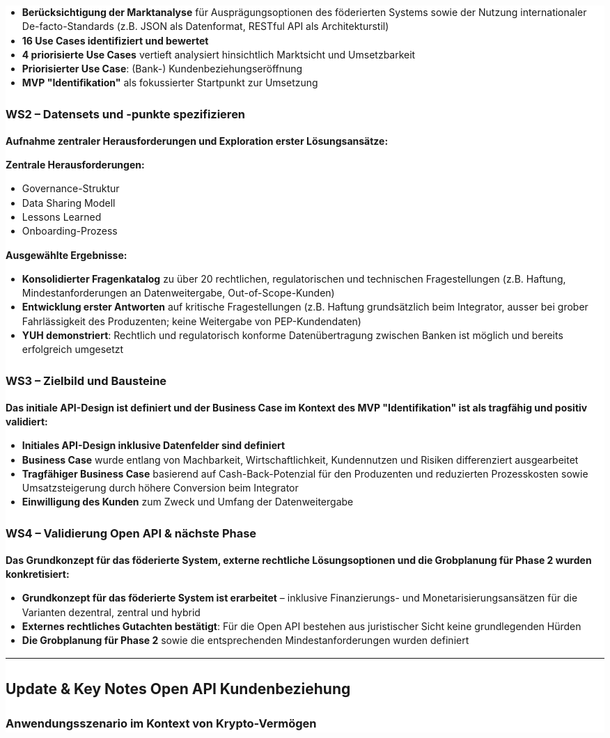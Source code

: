 - **Berücksichtigung der Marktanalyse** für Ausprägungsoptionen des föderierten Systems sowie der Nutzung internationaler De-facto-Standards (z.B. JSON als Datenformat, RESTful API als Architekturstil)
- **16 Use Cases identifiziert und bewertet**
- **4 priorisierte Use Cases** vertieft analysiert hinsichtlich Marktsicht und Umsetzbarkeit
- **Priorisierter Use Case**: (Bank-) Kundenbeziehungseröffnung
- **MVP "Identifikation"** als fokussierter Startpunkt zur Umsetzung

### WS2 – Datensets und -punkte spezifizieren

**Aufnahme zentraler Herausforderungen und Exploration erster Lösungsansätze:**

**Zentrale Herausforderungen:**
- Governance-Struktur
- Data Sharing Modell
- Lessons Learned
- Onboarding-Prozess

**Ausgewählte Ergebnisse:**
- **Konsolidierter Fragenkatalog** zu über 20 rechtlichen, regulatorischen und technischen Fragestellungen (z.B. Haftung, Mindestanforderungen an Datenweitergabe, Out-of-Scope-Kunden)
- **Entwicklung erster Antworten** auf kritische Fragestellungen (z.B. Haftung grundsätzlich beim Integrator, ausser bei grober Fahrlässigkeit des Produzenten; keine Weitergabe von PEP-Kundendaten)
- **YUH demonstriert**: Rechtlich und regulatorisch konforme Datenübertragung zwischen Banken ist möglich und bereits erfolgreich umgesetzt

### WS3 – Zielbild und Bausteine

**Das initiale API-Design ist definiert und der Business Case im Kontext des MVP "Identifikation" ist als tragfähig und positiv validiert:**

- **Initiales API-Design inklusive Datenfelder sind definiert**
- **Business Case** wurde entlang von Machbarkeit, Wirtschaftlichkeit, Kundennutzen und Risiken differenziert ausgearbeitet
- **Tragfähiger Business Case** basierend auf Cash-Back-Potenzial für den Produzenten und reduzierten Prozesskosten sowie Umsatzsteigerung durch höhere Conversion beim Integrator
- **Einwilligung des Kunden** zum Zweck und Umfang der Datenweitergabe

### WS4 – Validierung Open API & nächste Phase

**Das Grundkonzept für das föderierte System, externe rechtliche Lösungsoptionen und die Grobplanung für Phase 2 wurden konkretisiert:**

- **Grundkonzept für das föderierte System ist erarbeitet** – inklusive Finanzierungs- und Monetarisierungsansätzen für die Varianten dezentral, zentral und hybrid
- **Externes rechtliches Gutachten bestätigt**: Für die Open API bestehen aus juristischer Sicht keine grundlegenden Hürden
- **Die Grobplanung für Phase 2** sowie die entsprechenden Mindestanforderungen wurden definiert

---

## Update & Key Notes Open API Kundenbeziehung

### Anwendungsszenario im Kontext von Krypto-Vermögen
